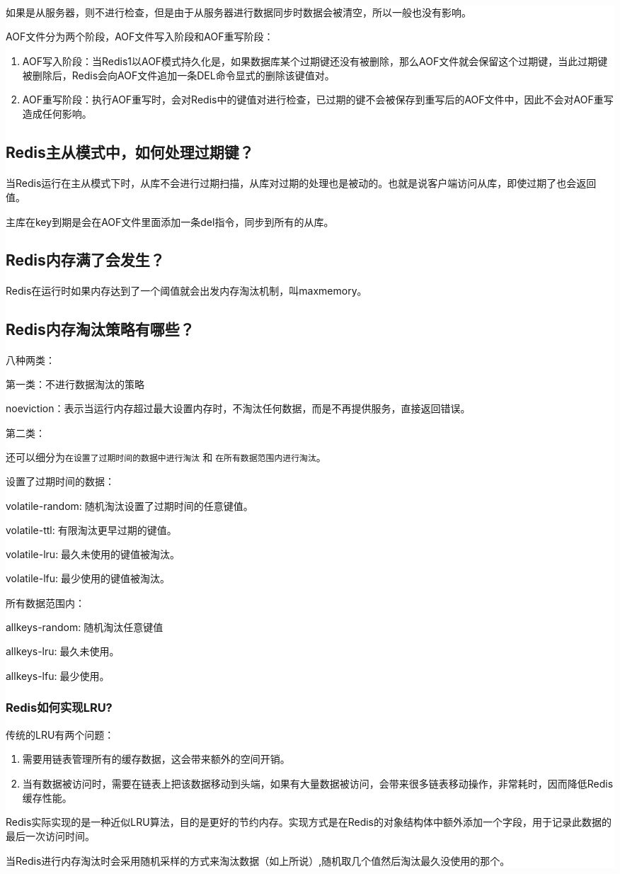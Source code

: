 如果是从服务器，则不进行检查，但是由于从服务器进行数据同步时数据会被清空，所以一般也没有影响。

AOF文件分为两个阶段，AOF文件写入阶段和AOF重写阶段：

1.  AOF写入阶段：当Redis1️以AOF模式持久化是，如果数据库某个过期键还没有被删除，那么AOF文件就会保留这个过期键，当此过期键被删除后，Redis会向AOF文件追加一条DEL命令显式的删除该键值对。

2.  AOF重写阶段：执行AOF重写时，会对Redis中的键值对进行检查，已过期的键不会被保存到重写后的AOF文件中，因此不会对AOF重写造成任何影响。

## Redis主从模式中，如何处理过期键？

当Redis运行在主从模式下时，从库不会进行过期扫描，从库对过期的处理也是被动的。也就是说客户端访问从库，即使过期了也会返回值。

主库在key到期是会在AOF文件里面添加一条del指令，同步到所有的从库。

## Redis内存满了会发生？

Redis在运行时如果内存达到了一个阈值就会出发内存淘汰机制，叫maxmemory。

## Redis内存淘汰策略有哪些？

八种两类：

第一类：不进行数据淘汰的策略

noeviction：表示当运行内存超过最大设置内存时，不淘汰任何数据，而是不再提供服务，直接返回错误。

第二类：

还可以细分为`在设置了过期时间的数据中进行淘汰` 和 `在所有数据范围内进行淘汰`。

设置了过期时间的数据：

volatile-random: 随机淘汰设置了过期时间的任意键值。

volatile-ttl: 有限淘汰更早过期的键值。

volatile-lru: 最久未使用的键值被淘汰。

volatile-lfu: 最少使用的键值被淘汰。

所有数据范围内：

allkeys-random: 随机淘汰任意键值

allkeys-lru: 最久未使用。

allkeys-lfu: 最少使用。

### Redis如何实现LRU?

传统的LRU有两个问题：

1.  需要用链表管理所有的缓存数据，这会带来额外的空间开销。

2.  当有数据被访问时，需要在链表上把该数据移动到头端，如果有大量数据被访问，会带来很多链表移动操作，非常耗时，因而降低Redis缓存性能。

Redis实际实现的是一种近似LRU算法，目的是更好的节约内存。实现方式是在Redis的对象结构体中额外添加一个字段，用于记录此数据的最后一次访问时间。

当Redis进行内存淘汰时会采用随机采样的方式来淘汰数据（如上所说）,随机取几个值然后淘汰最久没使用的那个。
